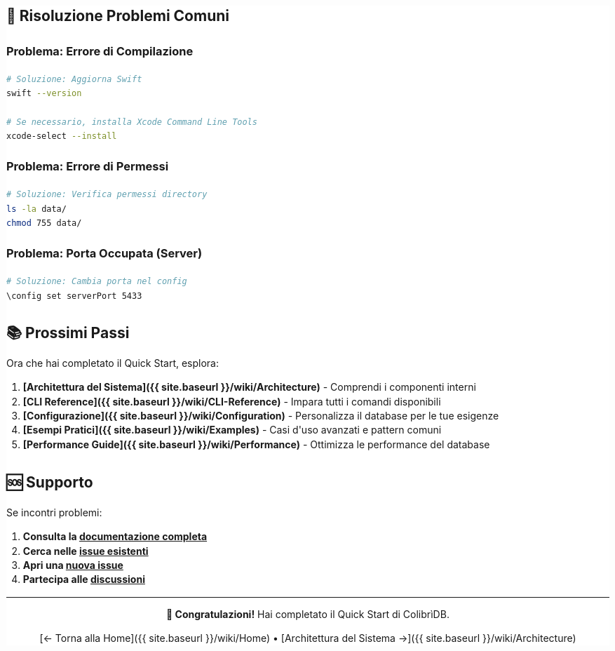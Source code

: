## 🚨 Risoluzione Problemi Comuni

### Problema: Errore di Compilazione

```bash
# Soluzione: Aggiorna Swift
swift --version

# Se necessario, installa Xcode Command Line Tools
xcode-select --install
```

### Problema: Errore di Permessi

```bash
# Soluzione: Verifica permessi directory
ls -la data/
chmod 755 data/
```

### Problema: Porta Occupata (Server)

```bash
# Soluzione: Cambia porta nel config
\config set serverPort 5433
```

## 📚 Prossimi Passi

Ora che hai completato il Quick Start, esplora:

1. **[Architettura del Sistema]({{ site.baseurl }}/wiki/Architecture)** - Comprendi i componenti interni
2. **[CLI Reference]({{ site.baseurl }}/wiki/CLI-Reference)** - Impara tutti i comandi disponibili
3. **[Configurazione]({{ site.baseurl }}/wiki/Configuration)** - Personalizza il database per le tue esigenze
4. **[Esempi Pratici]({{ site.baseurl }}/wiki/Examples)** - Casi d'uso avanzati e pattern comuni
5. **[Performance Guide]({{ site.baseurl }}/wiki/Performance)** - Ottimizza le performance del database

## 🆘 Supporto

Se incontri problemi:

1. **Consulta la [documentazione completa](https://github.com/gpicchiarelli/Colibrì-DB/blob/main/docs/README.md)**
2. **Cerca nelle [issue esistenti](https://github.com/gpicchiarelli/Colibrì-DB/issues)**
3. **Apri una [nuova issue](https://github.com/gpicchiarelli/Colibrì-DB/issues/new)**
4. **Partecipa alle [discussioni](https://github.com/gpicchiarelli/Colibrì-DB/discussions)**

---

<div align="center">

**🎉 Congratulazioni!** Hai completato il Quick Start di ColibrìDB.

[← Torna alla Home]({{ site.baseurl }}/wiki/Home) • [Architettura del Sistema →]({{ site.baseurl }}/wiki/Architecture)

</div>
